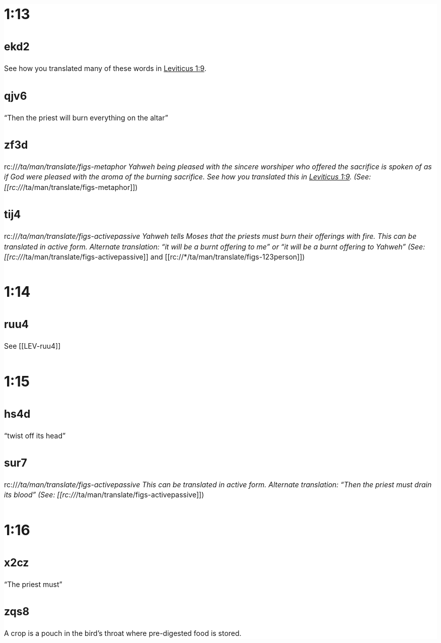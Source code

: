 # 1:13
## ekd2
See how you translated many of these words in [Leviticus 1:9](./09.md).

## qjv6
“Then the priest will burn everything on the altar”

## zf3d
rc://*/ta/man/translate/figs-metaphor
Yahweh being pleased with the sincere worshiper who offered the sacrifice is spoken of as if God were pleased with the aroma of the burning sacrifice. See how you translated this in [Leviticus 1:9](../01/09.md). (See: [[rc://*/ta/man/translate/figs-metaphor]])

## tij4
rc://*/ta/man/translate/figs-activepassive
Yahweh tells Moses that the priests must burn their offerings with fire. This can be translated in active form. Alternate translation: “it will be a burnt offering to me” or “it will be a burnt offering to Yahweh” (See: [[rc://*/ta/man/translate/figs-activepassive]] and [[rc://*/ta/man/translate/figs-123person]])

# 1:14
## ruu4
See [[LEV-ruu4]]
# 1:15
## hs4d
“twist off its head”

## sur7
rc://*/ta/man/translate/figs-activepassive
This can be translated in active form. Alternate translation: “Then the priest must drain its blood” (See: [[rc://*/ta/man/translate/figs-activepassive]])

# 1:16
## x2cz
“The priest must”

## zqs8
A crop is a pouch in the bird’s throat where pre-digested food is stored.
